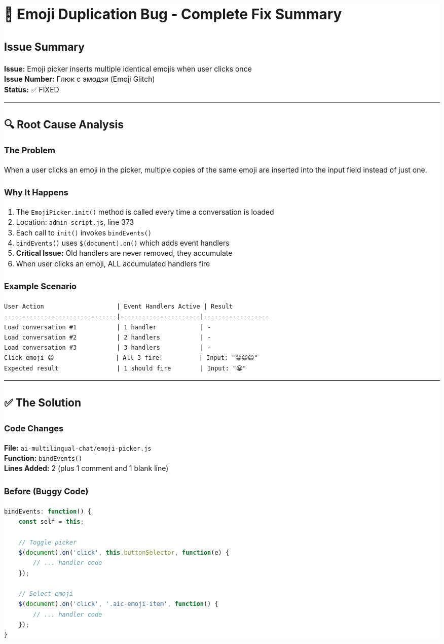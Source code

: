 # 🎯 Emoji Duplication Bug - Complete Fix Summary

## Issue Summary
**Issue:** Emoji picker inserts multiple identical emojis when user clicks once  
**Issue Number:** Глюк с эмодзи (Emoji Glitch)  
**Status:** ✅ FIXED

---

## 🔍 Root Cause Analysis

### The Problem
When a user clicks an emoji in the picker, multiple copies of the same emoji are inserted into the input field instead of just one.

### Why It Happens
1. The `EmojiPicker.init()` method is called every time a conversation is loaded
2. Location: `admin-script.js`, line 373
3. Each call to `init()` invokes `bindEvents()`
4. `bindEvents()` uses `$(document).on()` which adds event handlers
5. **Critical Issue:** Old handlers are never removed, they accumulate
6. When user clicks an emoji, ALL accumulated handlers fire

### Example Scenario
```
User Action                    | Event Handlers Active | Result
-------------------------------|----------------------|------------------
Load conversation #1           | 1 handler            | -
Load conversation #2           | 2 handlers           | -
Load conversation #3           | 3 handlers           | -
Click emoji 😀                 | All 3 fire!          | Input: "😀😀😀"
Expected result                | 1 should fire        | Input: "😀"
```

---

## ✅ The Solution

### Code Changes
**File:** `ai-multilingual-chat/emoji-picker.js`  
**Function:** `bindEvents()`  
**Lines Added:** 2 (plus 1 comment and 1 blank line)

### Before (Buggy Code)
```javascript
bindEvents: function() {
    const self = this;
    
    // Toggle picker
    $(document).on('click', this.buttonSelector, function(e) {
        // ... handler code
    });
    
    // Select emoji
    $(document).on('click', '.aic-emoji-item', function() {
        // ... handler code
    });
}
```
